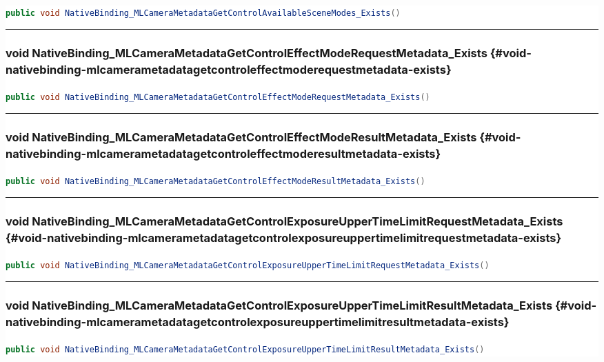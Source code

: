 ```csharp
public void NativeBinding_MLCameraMetadataGetControlAvailableSceneModes_Exists()
```






-----------

### void NativeBinding_MLCameraMetadataGetControlEffectModeRequestMetadata_Exists {#void-nativebinding-mlcamerametadatagetcontroleffectmoderequestmetadata-exists}

```csharp
public void NativeBinding_MLCameraMetadataGetControlEffectModeRequestMetadata_Exists()
```






-----------

### void NativeBinding_MLCameraMetadataGetControlEffectModeResultMetadata_Exists {#void-nativebinding-mlcamerametadatagetcontroleffectmoderesultmetadata-exists}

```csharp
public void NativeBinding_MLCameraMetadataGetControlEffectModeResultMetadata_Exists()
```






-----------

### void NativeBinding_MLCameraMetadataGetControlExposureUpperTimeLimitRequestMetadata_Exists {#void-nativebinding-mlcamerametadatagetcontrolexposureuppertimelimitrequestmetadata-exists}

```csharp
public void NativeBinding_MLCameraMetadataGetControlExposureUpperTimeLimitRequestMetadata_Exists()
```






-----------

### void NativeBinding_MLCameraMetadataGetControlExposureUpperTimeLimitResultMetadata_Exists {#void-nativebinding-mlcamerametadatagetcontrolexposureuppertimelimitresultmetadata-exists}

```csharp
public void NativeBinding_MLCameraMetadataGetControlExposureUpperTimeLimitResultMetadata_Exists()
```
